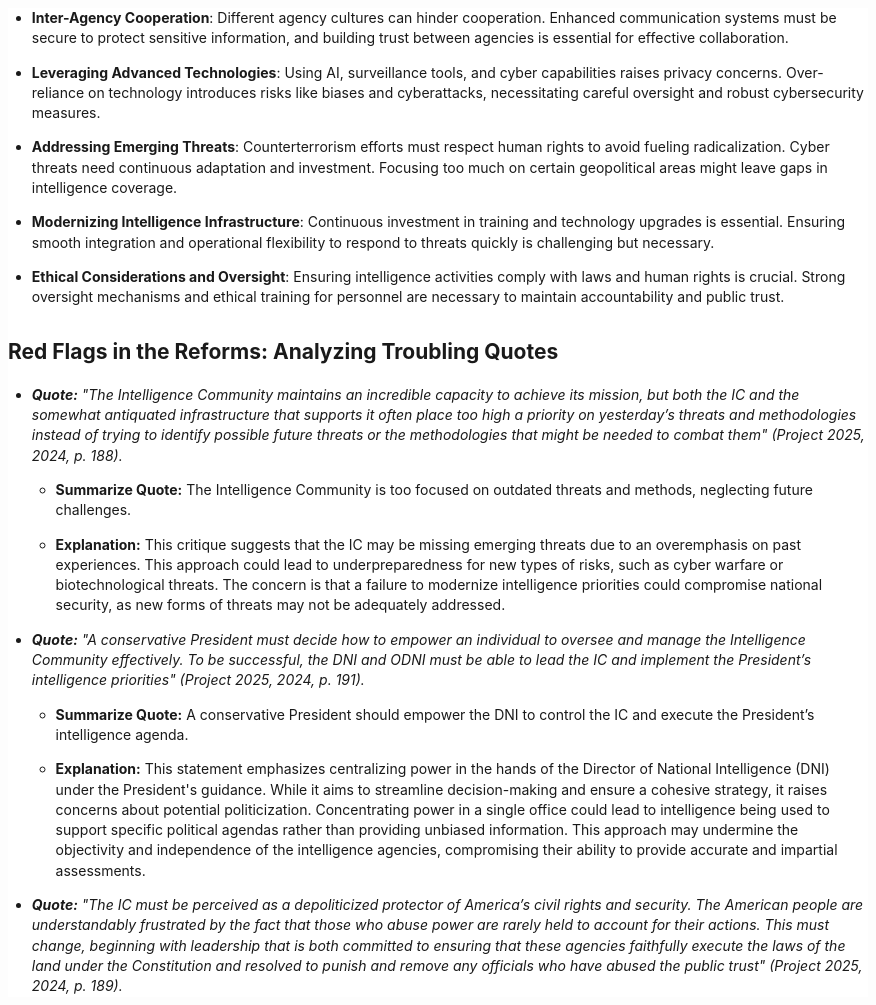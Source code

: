 - **Inter-Agency Cooperation**: Different agency cultures can hinder cooperation. Enhanced communication systems must be secure to protect sensitive information, and building trust between agencies is essential for effective collaboration.

- **Leveraging Advanced Technologies**: Using AI, surveillance tools, and cyber capabilities raises privacy concerns. Over-reliance on technology introduces risks like biases and cyberattacks, necessitating careful oversight and robust cybersecurity measures.

- **Addressing Emerging Threats**: Counterterrorism efforts must respect human rights to avoid fueling radicalization. Cyber threats need continuous adaptation and investment. Focusing too much on certain geopolitical areas might leave gaps in intelligence coverage.

- **Modernizing Intelligence Infrastructure**: Continuous investment in training and technology upgrades is essential. Ensuring smooth integration and operational flexibility to respond to threats quickly is challenging but necessary.

- **Ethical Considerations and Oversight**: Ensuring intelligence activities comply with laws and human rights is crucial. Strong oversight mechanisms and ethical training for personnel are necessary to maintain accountability and public trust.

## <span id="redflags">Red Flags in the Reforms: Analyzing Troubling Quotes</span>

- ***Quote:** "The Intelligence Community maintains an incredible capacity to achieve its mission, but both the IC and the somewhat antiquated infrastructure that supports it often place too high a priority on yesterday’s threats and methodologies instead of trying to identify possible future threats or the methodologies that might be needed to combat them" (Project 2025, 2024, p. 188).*

   - **Summarize Quote:** The Intelligence Community is too focused on outdated threats and methods, neglecting future challenges.

   - **Explanation:** This critique suggests that the IC may be missing emerging threats due to an overemphasis on past experiences. This approach could lead to underpreparedness for new types of risks, such as cyber warfare or biotechnological threats. The concern is that a failure to modernize intelligence priorities could compromise national security, as new forms of threats may not be adequately addressed.

- ***Quote:** "A conservative President must decide how to empower an individual to oversee and manage the Intelligence Community effectively. To be successful, the DNI and ODNI must be able to lead the IC and implement the President’s intelligence priorities" (Project 2025, 2024, p. 191).*

   - **Summarize Quote:** A conservative President should empower the DNI to control the IC and execute the President’s intelligence agenda.

   - **Explanation:** This statement emphasizes centralizing power in the hands of the Director of National Intelligence (DNI) under the President's guidance. While it aims to streamline decision-making and ensure a cohesive strategy, it raises concerns about potential politicization. Concentrating power in a single office could lead to intelligence being used to support specific political agendas rather than providing unbiased information. This approach may undermine the objectivity and independence of the intelligence agencies, compromising their ability to provide accurate and impartial assessments.

- ***Quote:** "The IC must be perceived as a depoliticized protector of America’s civil rights and security. The American people are understandably frustrated by the fact that those who abuse power are rarely held to account for their actions. This must change, beginning with leadership that is both committed to ensuring that these agencies faithfully execute the laws of the land under the Constitution and resolved to punish and remove any officials who have abused the public trust" (Project 2025, 2024, p. 189).*
